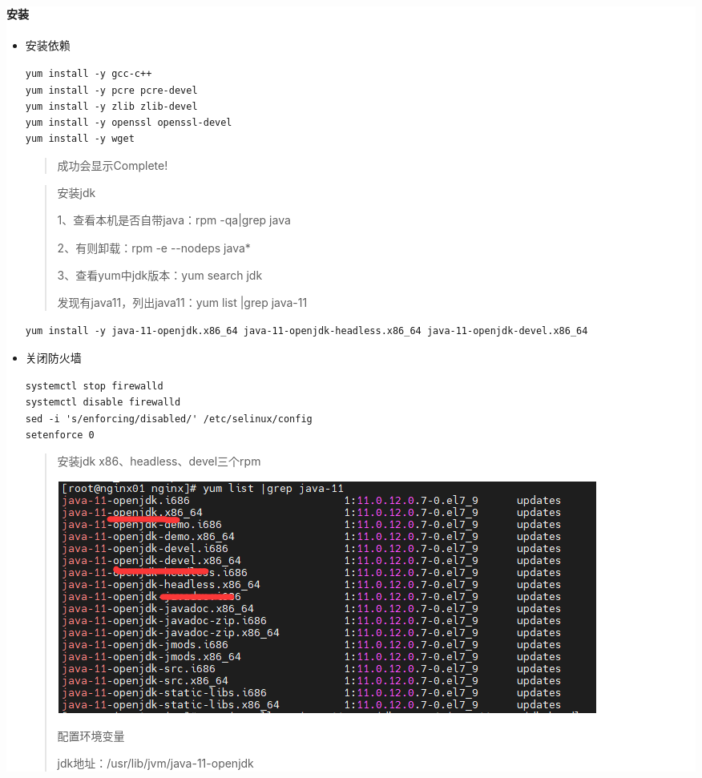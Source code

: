 #### 安装

- 安装依赖

  ```shell
  yum install -y gcc-c++
  yum install -y pcre pcre-devel
  yum install -y zlib zlib-devel
  yum install -y openssl openssl-devel
  yum install -y wget
  ```

  > 成功会显示Complete!

  > 安装jdk
  >
  > 1、查看本机是否自带java：rpm -qa|grep java
  >
  > 2、有则卸载：rpm -e --nodeps java*
  >
  > 3、查看yum中jdk版本：yum search jdk
  >
  > 发现有java11，列出java11：yum list |grep java-11

  ```shell
  yum install -y java-11-openjdk.x86_64 java-11-openjdk-headless.x86_64 java-11-openjdk-devel.x86_64
  ```

- 关闭防火墙

  ```shell
  systemctl stop firewalld
  systemctl disable firewalld
  sed -i 's/enforcing/disabled/' /etc/selinux/config
  setenforce 0
  ```

  > 安装jdk x86、headless、devel三个rpm 
  >
  > ![image-20210911124056691](https://raw.githubusercontent.com/akachi10/notes/master/pic/2021/09/11/124057.png)
  >
  > 配置环境变量
  >
  > jdk地址：/usr/lib/jvm/java-11-openjdk
